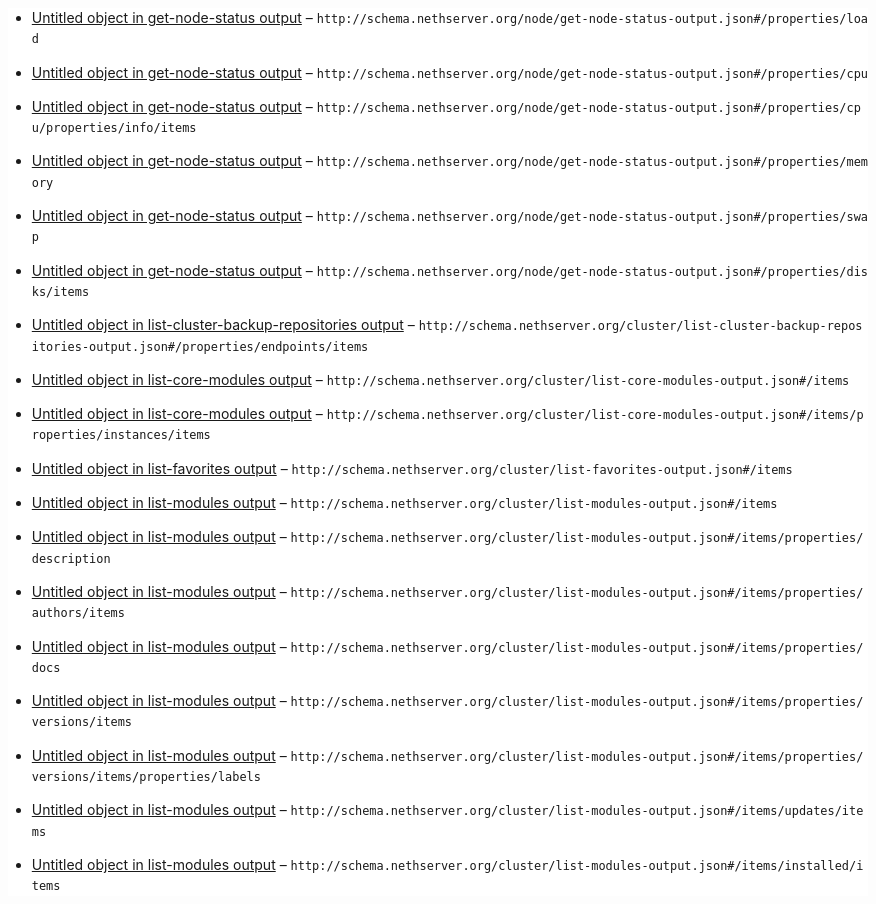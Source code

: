 *   [Untitled object in get-node-status output](./get-node-status-output-properties-load.md "Average load") – `http://schema.nethserver.org/node/get-node-status-output.json#/properties/load`

*   [Untitled object in get-node-status output](./get-node-status-output-properties-cpu.md "Average load") – `http://schema.nethserver.org/node/get-node-status-output.json#/properties/cpu`

*   [Untitled object in get-node-status output](./get-node-status-output-properties-cpu-properties-info-items.md) – `http://schema.nethserver.org/node/get-node-status-output.json#/properties/cpu/properties/info/items`

*   [Untitled object in get-node-status output](./get-node-status-output-properties-memory.md "Memory statistics") – `http://schema.nethserver.org/node/get-node-status-output.json#/properties/memory`

*   [Untitled object in get-node-status output](./get-node-status-output-properties-swap.md "SWAP statistics") – `http://schema.nethserver.org/node/get-node-status-output.json#/properties/swap`

*   [Untitled object in get-node-status output](./get-node-status-output-properties-disks-items.md) – `http://schema.nethserver.org/node/get-node-status-output.json#/properties/disks/items`

*   [Untitled object in list-cluster-backup-repositories output](./list-cluster-backup-repositories-output-properties-endpoints-items.md) – `http://schema.nethserver.org/cluster/list-cluster-backup-repositories-output.json#/properties/endpoints/items`

*   [Untitled object in list-core-modules output](./list-core-modules-output-items.md) – `http://schema.nethserver.org/cluster/list-core-modules-output.json#/items`

*   [Untitled object in list-core-modules output](./list-core-modules-output-items-properties-instances-items.md) – `http://schema.nethserver.org/cluster/list-core-modules-output.json#/items/properties/instances/items`

*   [Untitled object in list-favorites output](./list-favorites-output-items.md) – `http://schema.nethserver.org/cluster/list-favorites-output.json#/items`

*   [Untitled object in list-modules output](./list-modules-output-items.md) – `http://schema.nethserver.org/cluster/list-modules-output.json#/items`

*   [Untitled object in list-modules output](./list-modules-output-items-properties-description.md "A map of language codes (eg") – `http://schema.nethserver.org/cluster/list-modules-output.json#/items/properties/description`

*   [Untitled object in list-modules output](./list-modules-output-items-properties-authors-items.md) – `http://schema.nethserver.org/cluster/list-modules-output.json#/items/properties/authors/items`

*   [Untitled object in list-modules output](./list-modules-output-items-properties-docs.md) – `http://schema.nethserver.org/cluster/list-modules-output.json#/items/properties/docs`

*   [Untitled object in list-modules output](./list-modules-output-items-properties-versions-items.md) – `http://schema.nethserver.org/cluster/list-modules-output.json#/items/properties/versions/items`

*   [Untitled object in list-modules output](./list-modules-output-items-properties-versions-items-properties-labels.md "Image label, see official specification https://github") – `http://schema.nethserver.org/cluster/list-modules-output.json#/items/properties/versions/items/properties/labels`

*   [Untitled object in list-modules output](./list-modules-output-items-updates-items.md) – `http://schema.nethserver.org/cluster/list-modules-output.json#/items/updates/items`

*   [Untitled object in list-modules output](./list-modules-output-items-installed-items.md) – `http://schema.nethserver.org/cluster/list-modules-output.json#/items/installed/items`
